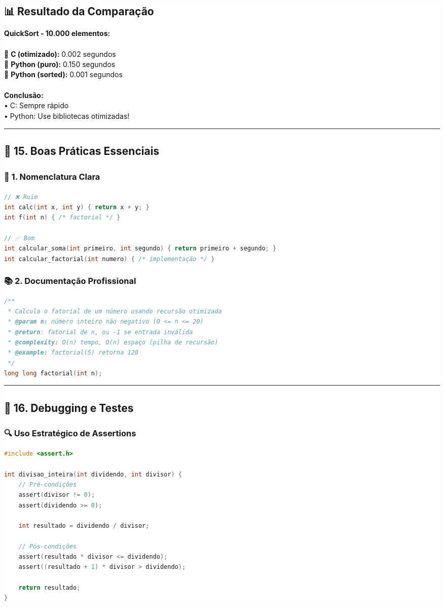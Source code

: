 
## 📊 Resultado da Comparação

<div class="diagram">
<strong>QuickSort - 10.000 elementos:</strong><br><br>
🔧 <strong>C (otimizado):</strong> 0.002 segundos<br>
🐍 <strong>Python (puro):</strong> 0.150 segundos<br>
🐍 <strong>Python (sorted):</strong> 0.001 segundos<br><br>
<strong>Conclusão:</strong><br>
• C: Sempre rápido<br>
• Python: Use bibliotecas otimizadas!
</div>

---

## 🎯 15. Boas Práticas Essenciais

### 📝 1. Nomenclatura Clara
```c
// ❌ Ruim
int calc(int x, int y) { return x + y; }
int f(int n) { /* factorial */ }

// ✅ Bom
int calcular_soma(int primeiro, int segundo) { return primeiro + segundo; }
int calcular_factorial(int numero) { /* implementação */ }
```

### 📚 2. Documentação Profissional
```c
/**
 * Calcula o fatorial de um número usando recursão otimizada
 * @param n: número inteiro não negativo (0 <= n <= 20)
 * @return: fatorial de n, ou -1 se entrada inválida
 * @complexity: O(n) tempo, O(n) espaço (pilha de recursão)
 * @example: factorial(5) retorna 120
 */
long long factorial(int n);
```

---

## 🧪 16. Debugging e Testes

### 🔍 Uso Estratégico de Assertions
```c
#include <assert.h>

int divisao_inteira(int dividendo, int divisor) {
    // Pré-condições
    assert(divisor != 0);
    assert(dividendo >= 0);
    
    int resultado = dividendo / divisor;
    
    // Pós-condições
    assert(resultado * divisor <= dividendo);
    assert((resultado + 1) * divisor > dividendo);
    
    return resultado;
}
```
